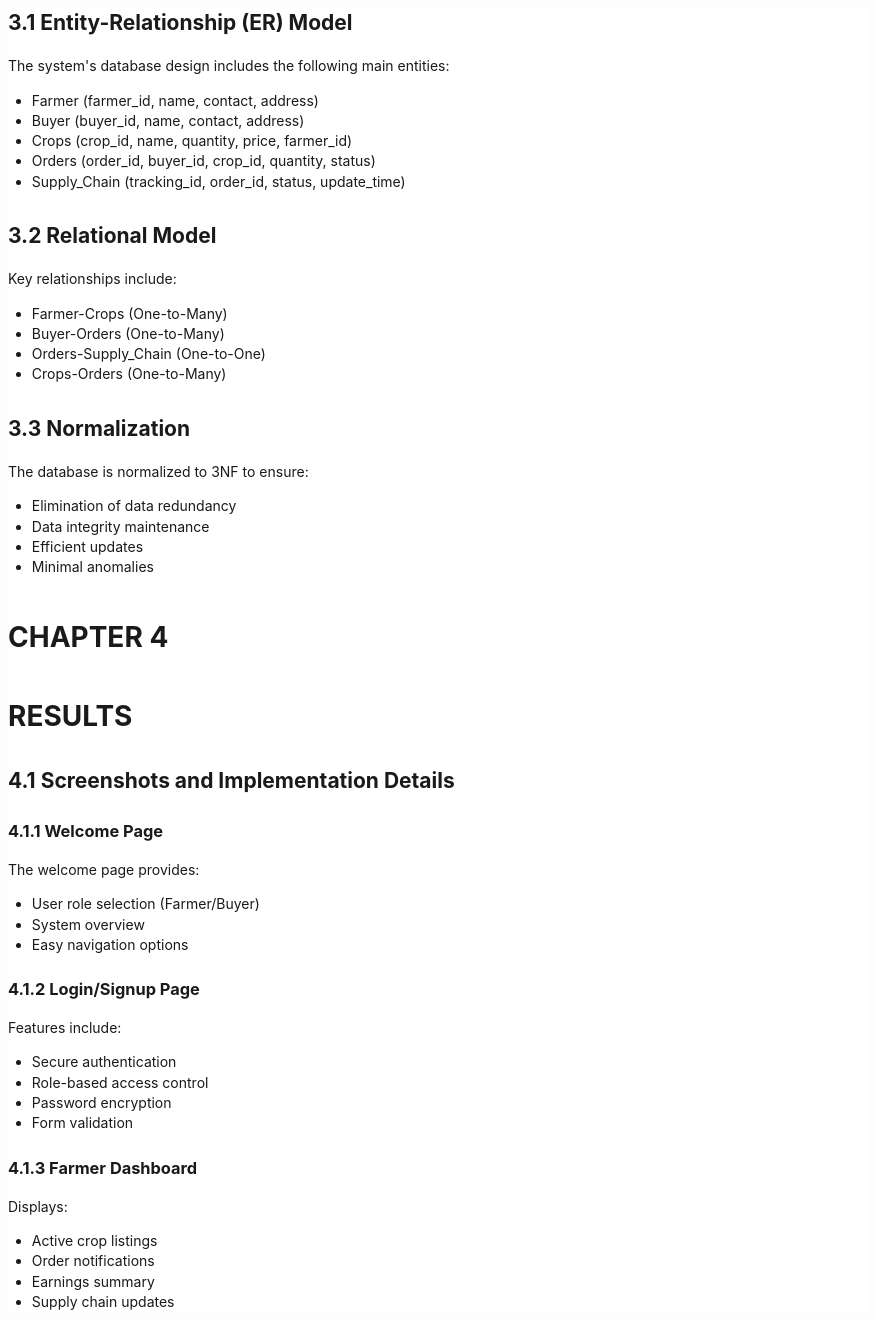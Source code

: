 ## 3.1 Entity-Relationship (ER) Model
The system's database design includes the following main entities:
- Farmer (farmer_id, name, contact, address)
- Buyer (buyer_id, name, contact, address)
- Crops (crop_id, name, quantity, price, farmer_id)
- Orders (order_id, buyer_id, crop_id, quantity, status)
- Supply_Chain (tracking_id, order_id, status, update_time)

## 3.2 Relational Model
Key relationships include:
- Farmer-Crops (One-to-Many)
- Buyer-Orders (One-to-Many)
- Orders-Supply_Chain (One-to-One)
- Crops-Orders (One-to-Many)

## 3.3 Normalization
The database is normalized to 3NF to ensure:
- Elimination of data redundancy
- Data integrity maintenance
- Efficient updates
- Minimal anomalies

# CHAPTER 4
# RESULTS

## 4.1 Screenshots and Implementation Details

### 4.1.1 Welcome Page
The welcome page provides:
- User role selection (Farmer/Buyer)
- System overview
- Easy navigation options

### 4.1.2 Login/Signup Page
Features include:
- Secure authentication
- Role-based access control
- Password encryption
- Form validation

### 4.1.3 Farmer Dashboard
Displays:
- Active crop listings
- Order notifications
- Earnings summary
- Supply chain updates
